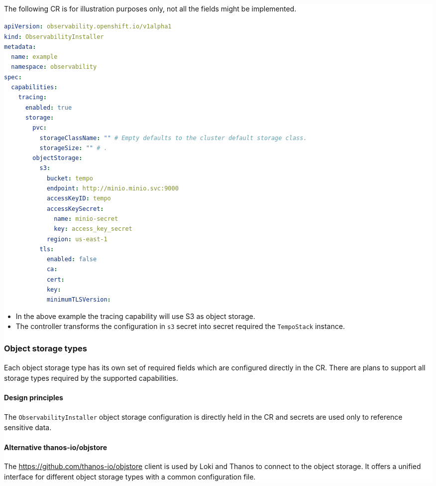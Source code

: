 The following CR is for illustration purposes only, not all the fields might be implemented.

```yaml
apiVersion: observability.openshift.io/v1alpha1
kind: ObservabilityInstaller
metadata:
  name: example
  namespace: observability
spec:
  capabilities:
    tracing:
      enabled: true
      storage:
        pvc:
          storageClassName: "" # Empty defaults to the cluster default storage class.
          storageSize: "" # .
        objectStorage:
          s3:
            bucket: tempo
            endpoint: http://minio.minio.svc:9000
            accessKeyID: tempo
            accessKeySecret:
              name: minio-secret
              key: access_key_secret
            region: us-east-1
          tls:
            enabled: false
            ca:
            cert:
            key:
            minimumTLSVersion:
```

* In the above example the tracing capability will use S3 as object storage.
* The controller transforms the configuration in `s3` secret into secret required the `TempoStack` instance.

### Object storage types

Each object storage type has its own set of required fields which are configured directly in the CR.
There are plans to support all storage types required by the supported capabilities.

#### Design principles

The `ObservabilityInstaller` object storage configuration is directly held in the CR and secrets are used only to reference sensitive data.

#### Alternative thanos-io/objstore

The https://github.com/thanos-io/objstore client is used by Loki and Thanos to connect to the object storage.
It offers a unified interface for different object storage types with a common configuration file.
